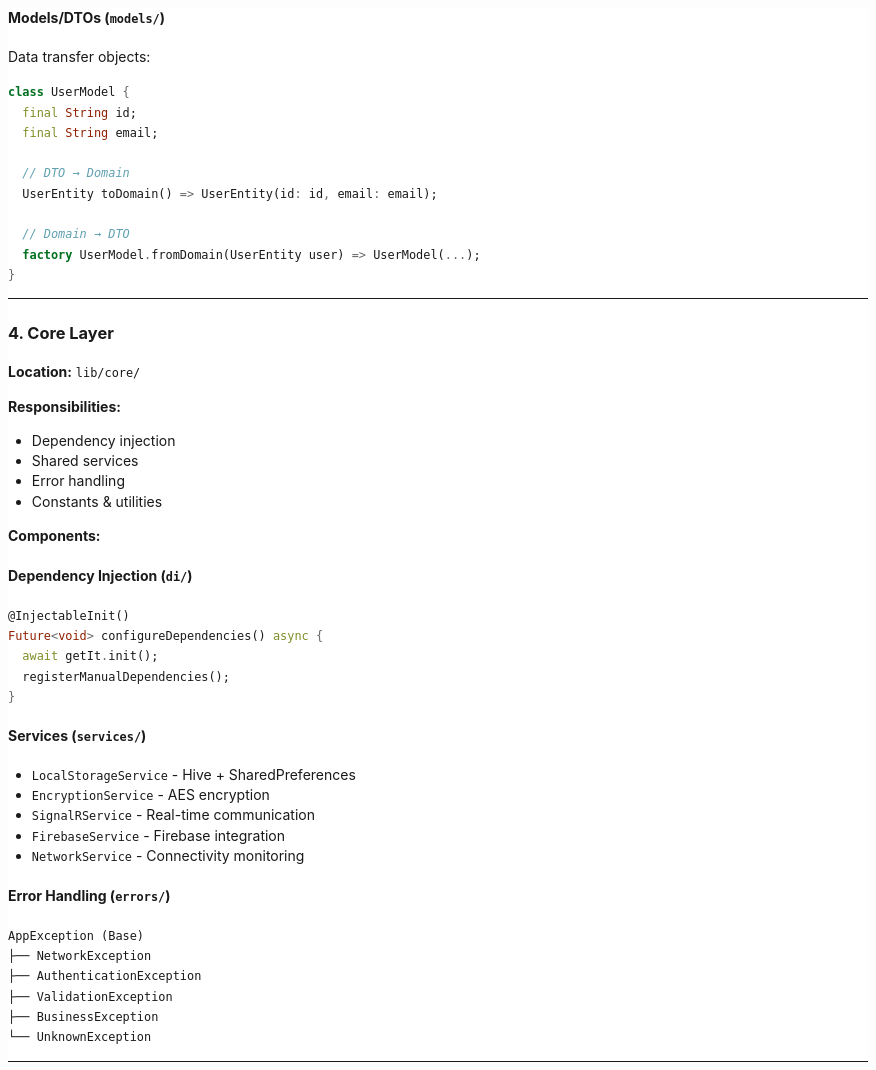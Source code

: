 #### Models/DTOs (`models/`)
Data transfer objects:

```dart
class UserModel {
  final String id;
  final String email;
  
  // DTO → Domain
  UserEntity toDomain() => UserEntity(id: id, email: email);
  
  // Domain → DTO
  factory UserModel.fromDomain(UserEntity user) => UserModel(...);
}
```

---

### 4. Core Layer

**Location:** `lib/core/`

**Responsibilities:**
- Dependency injection
- Shared services
- Error handling
- Constants & utilities

**Components:**

#### Dependency Injection (`di/`)
```dart
@InjectableInit()
Future<void> configureDependencies() async {
  await getIt.init();
  registerManualDependencies();
}
```

#### Services (`services/`)
- `LocalStorageService` - Hive + SharedPreferences
- `EncryptionService` - AES encryption
- `SignalRService` - Real-time communication
- `FirebaseService` - Firebase integration
- `NetworkService` - Connectivity monitoring

#### Error Handling (`errors/`)
```
AppException (Base)
├── NetworkException
├── AuthenticationException
├── ValidationException
├── BusinessException
└── UnknownException
```

---